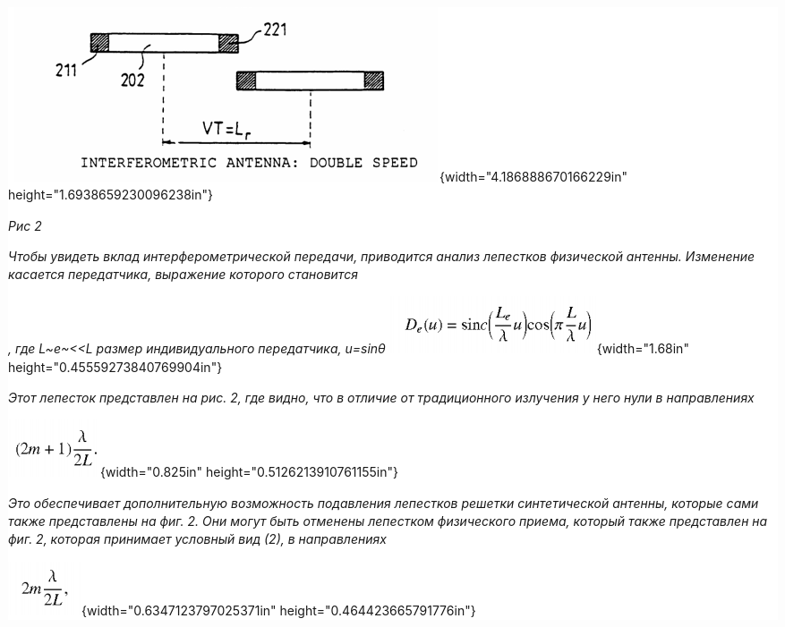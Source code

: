 ![](SAS_principles/media/image14.png){width="4.186888670166229in"
height="1.6938659230096238in"}

*Рис 2*

*Чтобы увидеть вклад интерферометрической передачи, приводится анализ
лепестков физической антенны. Изменение касается передатчика, выражение
которого становится*

*, где L~e~\<\<L размер индивидуального передатчика,
u=sinθ*![](SAS_principles/media/image15.png){width="1.68in"
height="0.45559273840769904in"}

*Этот лепесток представлен на рис. 2, где видно, что в отличие от
традиционного излучения у него нули в направлениях*

![](SAS_principles/media/image16.png){width="0.825in"
height="0.5126213910761155in"}

*Это обеспечивает дополнительную возможность подавления лепестков
решетки синтетической антенны, которые сами также представлены на фиг.
2. Они могут быть отменены лепестком физического приема, который также
представлен на фиг. 2, которая принимает условный вид (2), в
направлениях*

![](SAS_principles/media/image17.png){width="0.6347123797025371in"
height="0.464423665791776in"}
